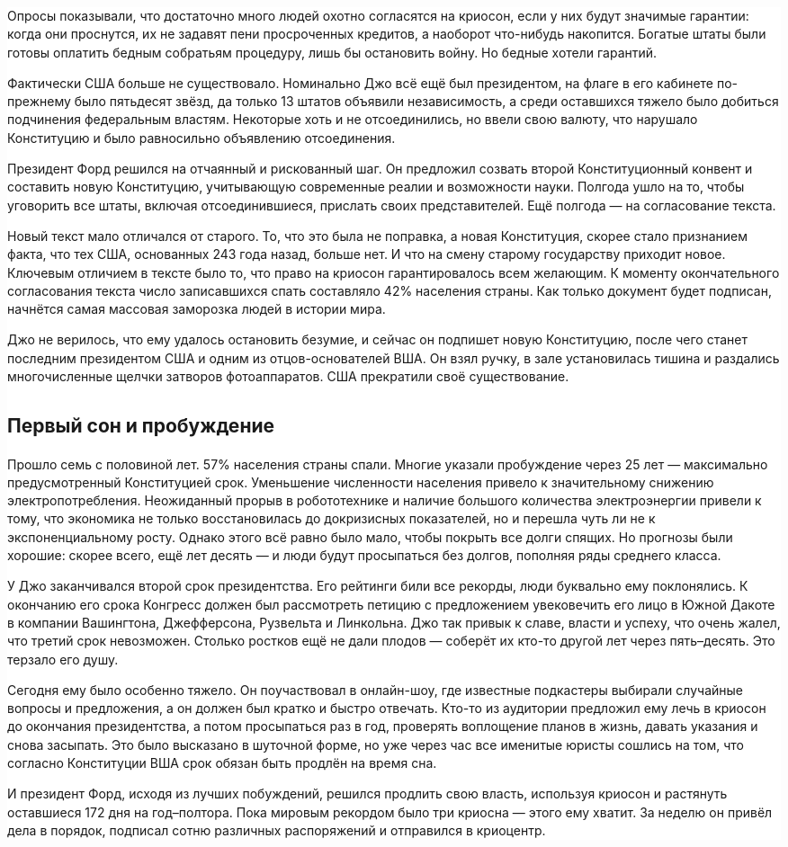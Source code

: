 Опросы показывали, что достаточно много людей охотно согласятся на криосон, если у них будут значимые гарантии: когда они проснутся, их не задавят пени просроченных кредитов, а наоборот что-нибудь накопится. Богатые штаты были готовы оплатить бедным собратьям процедуру, лишь бы остановить войну. Но бедные хотели гарантий.

Фактически США больше не существовало. Номинально Джо всё ещё был президентом, на флаге в его кабинете по-прежнему было пятьдесят звёзд, да только 13 штатов объявили независимость, а среди оставшихся тяжело было добиться подчинения федеральным властям. Некоторые хоть и не отсоединились, но ввели свою валюту, что нарушало Конституцию и было равносильно объявлению отсоединения.

Президент Форд решился на отчаянный и рискованный шаг. Он предложил созвать второй Конституционный конвент и составить новую Конституцию, учитывающую современные реалии и возможности науки. Полгода ушло на то, чтобы уговорить все штаты, включая отсоединившиеся, прислать своих представителей. Ещё полгода — на согласование текста.

Новый текст мало отличался от старого. То, что это была не поправка, а новая Конституция, скорее стало признанием факта, что тех США, основанных 243 года назад, больше нет. И что на смену старому государству приходит новое. Ключевым отличием в тексте было то, что право на криосон гарантировалось всем желающим. К моменту окончательного согласования текста число записавшихся спать составляло 42% населения страны. Как только документ будет подписан, начнётся самая массовая заморозка людей в истории мира.

Джо не верилось, что ему удалось остановить безумие, и сейчас он подпишет новую Конституцию, после чего станет последним президентом США и одним из отцов-основателей ВША. Он взял ручку, в зале установилась тишина и раздались многочисленные щелчки затворов фотоаппаратов. США прекратили своё существование.

## Первый сон и пробуждение

Прошло семь с половиной лет. 57% населения страны спали. Многие указали пробуждение через 25 лет — максимально предусмотренный Конституцией срок. Уменьшение численности населения привело к значительному снижению электропотребления. Неожиданный прорыв в робототехнике и наличие большого количества электроэнергии привели к тому, что экономика не только восстановилась до докризисных показателей, но и перешла чуть ли не к экспоненциальному росту. Однако этого всё равно было мало, чтобы покрыть все долги спящих. Но прогнозы были хорошие: скорее всего, ещё лет десять — и люди будут просыпаться без долгов, пополняя ряды среднего класса.

У Джо заканчивался второй срок президентства. Его рейтинги били все рекорды, люди буквально ему поклонялись. К окончанию его срока Конгресс должен был рассмотреть петицию с предложением увековечить его лицо в Южной Дакоте в компании Вашингтона, Джефферсона, Рузвельта и Линкольна. Джо так привык к славе, власти и успеху, что очень жалел, что третий срок невозможен. Столько ростков ещё не дали плодов — соберёт их кто-то другой лет через пять–десять. Это терзало его душу.

Сегодня ему было особенно тяжело. Он поучаствовал в онлайн-шоу, где известные подкастеры выбирали случайные вопросы и предложения, а он должен был кратко и быстро отвечать. Кто-то из аудитории предложил ему лечь в криосон до окончания президентства, а потом просыпаться раз в год, проверять воплощение планов в жизнь, давать указания и снова засыпать. Это было высказано в шуточной форме, но уже через час все именитые юристы сошлись на том, что согласно Конституции ВША срок обязан быть продлён на время сна.

И президент Форд, исходя из лучших побуждений, решился продлить свою власть, используя криосон и растянуть оставшиеся 172 дня на год–полтора. Пока мировым рекордом было три криосна — этого ему хватит. За неделю он привёл дела в порядок, подписал сотню различных распоряжений и отправился в криоцентр.

